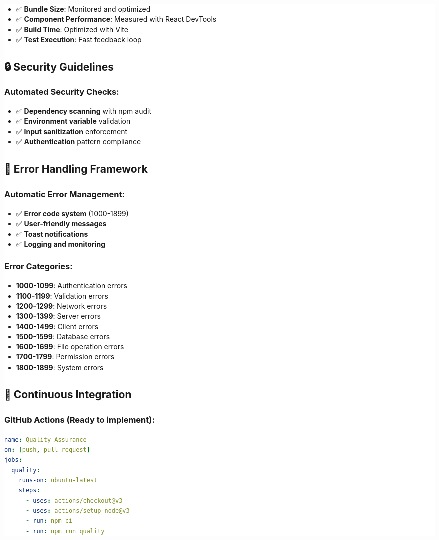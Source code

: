 - ✅ **Bundle Size**: Monitored and optimized
- ✅ **Component Performance**: Measured with React DevTools
- ✅ **Build Time**: Optimized with Vite
- ✅ **Test Execution**: Fast feedback loop

## 🔒 Security Guidelines

### Automated Security Checks:

- ✅ **Dependency scanning** with npm audit
- ✅ **Environment variable** validation
- ✅ **Input sanitization** enforcement
- ✅ **Authentication** pattern compliance

## 🚨 Error Handling Framework

### Automatic Error Management:

- ✅ **Error code system** (1000-1899)
- ✅ **User-friendly messages**
- ✅ **Toast notifications**
- ✅ **Logging and monitoring**

### Error Categories:

- **1000-1099**: Authentication errors
- **1100-1199**: Validation errors
- **1200-1299**: Network errors
- **1300-1399**: Server errors
- **1400-1499**: Client errors
- **1500-1599**: Database errors
- **1600-1699**: File operation errors
- **1700-1799**: Permission errors
- **1800-1899**: System errors

## 🔄 Continuous Integration

### GitHub Actions (Ready to implement):

```yaml
name: Quality Assurance
on: [push, pull_request]
jobs:
  quality:
    runs-on: ubuntu-latest
    steps:
      - uses: actions/checkout@v3
      - uses: actions/setup-node@v3
      - run: npm ci
      - run: npm run quality
```

